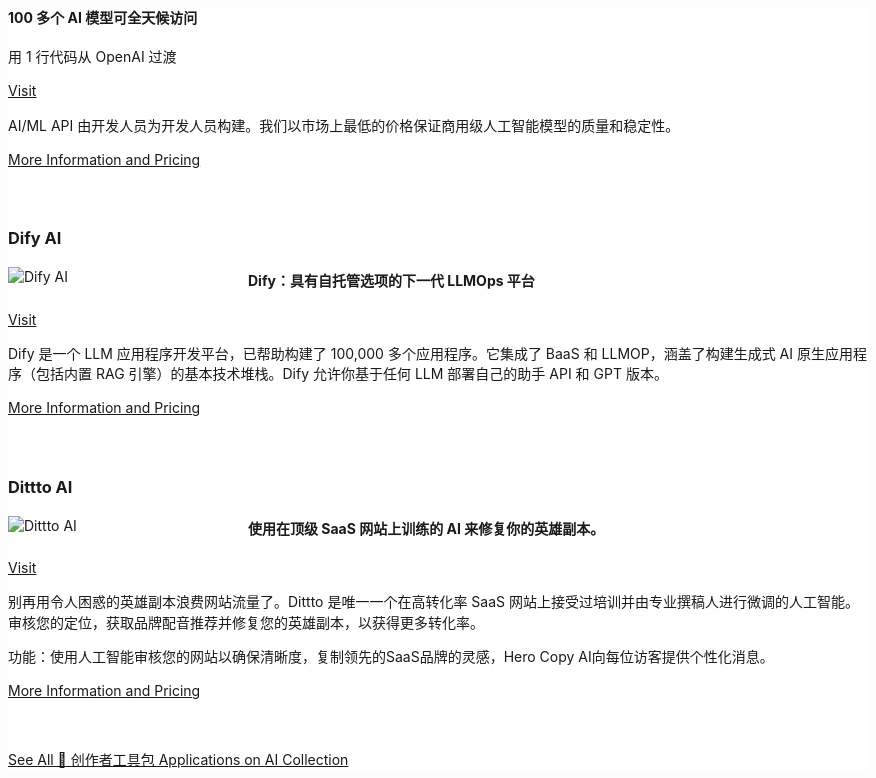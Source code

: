 #### 100 多个 AI 模型可全天候访问
用 1 行代码从 OpenAI 过渡


[Visit](https://thataicollection.com/redirect/aiml-api?utm_source=aicollection&utm_medium=github&utm_campaign=aicollection)

AI/ML API 由开发人员为开发人员构建。我们以市场上最低的价格保证商用级人工智能模型的质量和稳定性。


[More Information and Pricing](https://thataicollection.com/zh-CN/application/aiml-api?utm_source=aicollection&utm_medium=github&utm_campaign=aicollection)

<br />


### Dify AI
<img align="left" width="240" src="https://cdn.thataicollection.com/screenshots/screenshot-dify.ai.webp" alt="Dify AI">

#### Dify：具有自托管选项的下一代 LLMOps 平台


[Visit](https://thataicollection.com/redirect/dify-ai?utm_source=aicollection&utm_medium=github&utm_campaign=aicollection)

Dify 是一个 LLM 应用程序开发平台，已帮助构建了 100,000 多个应用程序。它集成了 BaaS 和 LLMOP，涵盖了构建生成式 AI 原生应用程序（包括内置 RAG 引擎）的基本技术堆栈。Dify 允许你基于任何 LLM 部署自己的助手 API 和 GPT 版本。


[More Information and Pricing](https://thataicollection.com/zh-CN/application/dify-ai?utm_source=aicollection&utm_medium=github&utm_campaign=aicollection)

<br />


### Dittto AI
<img align="left" width="240" src="https://cdn.thataicollection.com/screenshots/screenshot-dittto.ai.webp" alt="Dittto AI">

#### 使用在顶级 SaaS 网站上训练的 AI 来修复你的英雄副本。


[Visit](https://thataicollection.com/redirect/dittto-ai?utm_source=aicollection&utm_medium=github&utm_campaign=aicollection)

别再用令人困惑的英雄副本浪费网站流量了。Dittto 是唯一一个在高转化率 SaaS 网站上接受过培训并由专业撰稿人进行微调的人工智能。审核您的定位，获取品牌配音推荐并修复您的英雄副本，以获得更多转化率。 

功能：使用人工智能审核您的网站以确保清晰度，复制领先的SaaS品牌的灵感，Hero Copy AI向每位访客提供个性化消息。


[More Information and Pricing](https://thataicollection.com/zh-CN/application/dittto-ai?utm_source=aicollection&utm_medium=github&utm_campaign=aicollection)

<br />


[See All 🧰 创作者工具包 Applications on AI Collection](https://thataicollection.com/zh-CN/categories/creators-toolkit?utm_source=aicollection&utm_medium=github&utm_campaign=aicollection)

